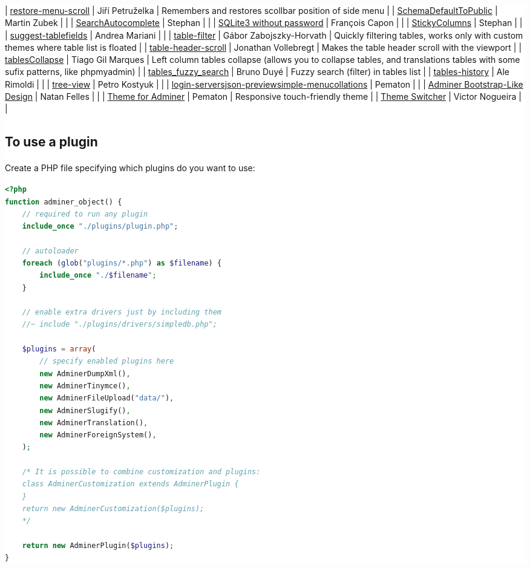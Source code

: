 | [restore-menu-scroll](https://gist.github.com/NoxArt/8085521) | Jiří Petruželka | Remembers and restores scollbar position of side menu |
| [SchemaDefaultToPublic](https://github.com/MartinZubek/adminer-schema-default-to-public) | Martin Zubek |  |
| [SearchAutocomplete](https://github.com/derStephan/AdminerPlugins/blob/master/searchAutocomplete.php) | Stephan |  |
| [SQLite3 without password](https://github.com/FrancoisCapon/LoginToASqlite3DatabaseWithoutCredentialsWithAdminer) | François Capon |  |
| [StickyColumns](https://github.com/derStephan/AdminerPlugins/blob/master/stickyColumns.php) | Stephan |  |
| [suggest-tablefields](https://github.com/icyz/adminer/blob/master/plugins/suggest-tablefields.php) | Andrea Mariani |  |
| [table-filter](https://github.com/zhgabor/adminer-table-filter) | Gábor Zabojszky-Horvath | Quickly filtering tables, works only with custom themes where table list is floated |
| [table-header-scroll](https://github.com/jnvsor/adminer-table-header-scroll/) | Jonathan Vollebregt | Makes the table header scroll with the viewport |
| [tablesCollapse](https://github.com/TiagoGilMarques/adminer.tablesCollapse) | Tiago Gil Marques | Left column tables collapse (allows you to collapse tables, and translations tables with some sufix patterns, like phpmyadmin) |
| [tables_fuzzy_search](https://github.com/brunetton/adminer-tables_fuzzy_search) | Bruno Duyé | Fuzzy search (filter) in tables list |
| [tables-history](https://gist.github.com/aoloe/303f314aec36851d4c88) | Ale Rimoldi |  |
| [tree-view](https://github.com/PetroKostyuk/adminer-tree-view) | Petro Kostyuk |  |
| [login-serversjson-previewsimple-menucollations](https://github.com/pematon/adminer-plugins) | Pematon |  |
| [Adminer Bootstrap-Like Design](https://github.com/natanfelles/adminer-bootstrap-like) | Natan Felles |  |
| [Theme for Adminer](https://github.com/pematon/adminer-theme) | Pematon | Responsive touch-friendly theme |
| [Theme Switcher](https://github.com/felladrin/adminer-theme-switcher) | Victor Nogueira |  |

## To use a plugin

Create a PHP file specifying which plugins do you want to use:
```php
<?php
function adminer_object() {
    // required to run any plugin
    include_once "./plugins/plugin.php";
    
    // autoloader
    foreach (glob("plugins/*.php") as $filename) {
        include_once "./$filename";
    }
    
    // enable extra drivers just by including them
    //~ include "./plugins/drivers/simpledb.php";
    
    $plugins = array(
        // specify enabled plugins here
        new AdminerDumpXml(),
        new AdminerTinymce(),
        new AdminerFileUpload("data/"),
        new AdminerSlugify(),
        new AdminerTranslation(),
        new AdminerForeignSystem(),
    );
    
    /* It is possible to combine customization and plugins:
    class AdminerCustomization extends AdminerPlugin {
    }
    return new AdminerCustomization($plugins);
    */
    
    return new AdminerPlugin($plugins);
}
```